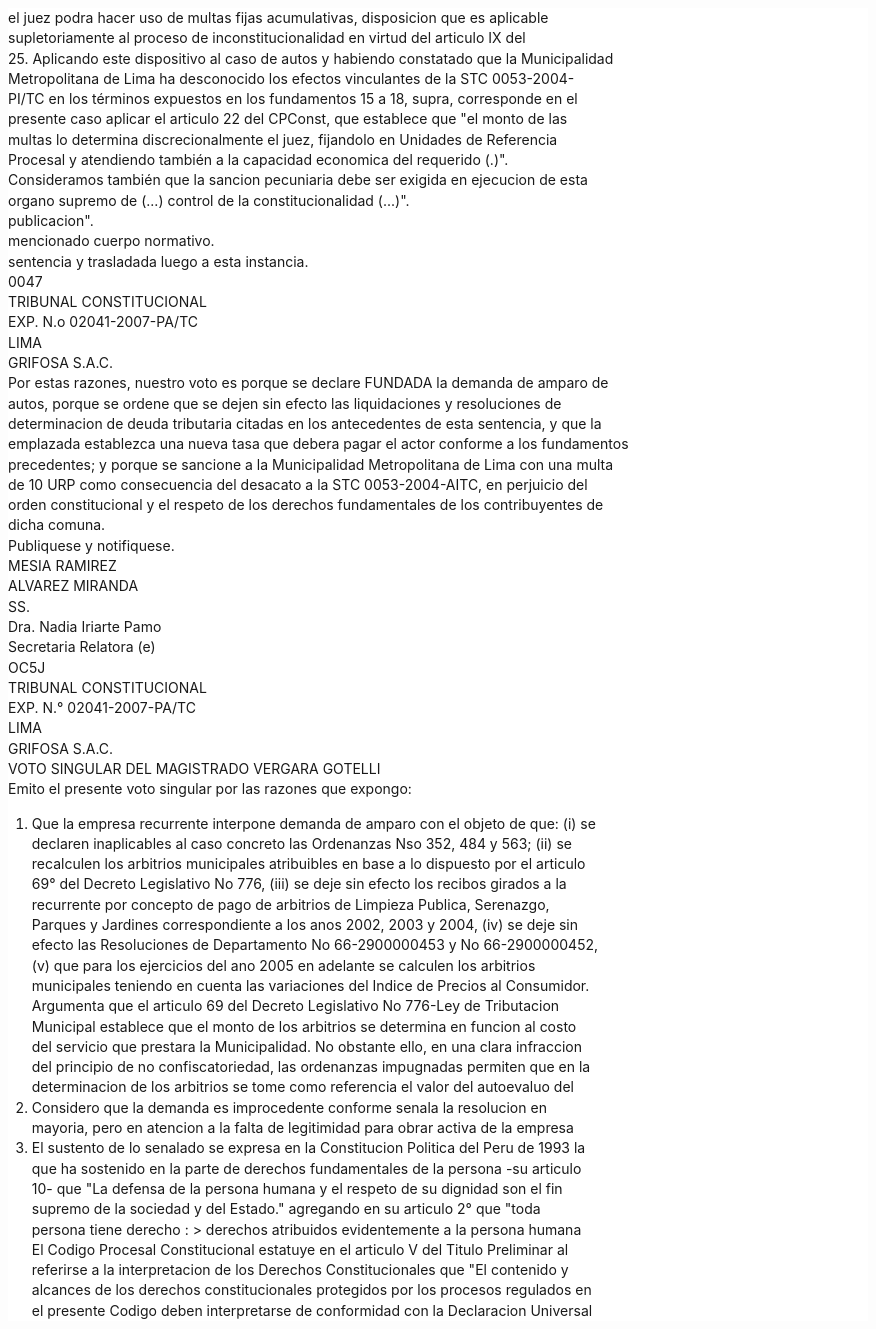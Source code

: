 el juez podra hacer uso de multas fijas acumulativas, disposicion que es aplicable  
supletoriamente al proceso de inconstitucionalidad en virtud del articulo IX del  
25. Aplicando este dispositivo al caso de autos y habiendo constatado que la Municipalidad  
Metropolitana de Lima ha desconocido los efectos vinculantes de la STC 0053-2004-  
PI/TC en los términos expuestos en los fundamentos 15 a 18, supra, corresponde en el  
presente caso aplicar el articulo 22 del CPConst, que establece que "el monto de las  
multas lo determina discrecionalmente el juez, fijandolo en Unidades de Referencia  
Procesal y atendiendo también a la capacidad economica del requerido (.)".  
Consideramos también que la sancion pecuniaria debe ser exigida en ejecucion de esta  
organo supremo de (...) control de la constitucionalidad (...)".  
publicacion".  
mencionado cuerpo normativo.  
sentencia y trasladada luego a esta instancia.  
0047  
TRIBUNAL CONSTITUCIONAL  
EXP. N.o 02041-2007-PA/TC  
LIMA  
GRIFOSA S.A.C.  
Por estas razones, nuestro voto es porque se declare FUNDADA la demanda de amparo de  
autos, porque se ordene que se dejen sin efecto las liquidaciones y resoluciones de  
determinacion de deuda tributaria citadas en los antecedentes de esta sentencia, y que la  
emplazada establezca una nueva tasa que debera pagar el actor conforme a los fundamentos  
precedentes; y porque se sancione a la Municipalidad Metropolitana de Lima con una multa  
de 10 URP como consecuencia del desacato a la STC 0053-2004-AITC, en perjuicio del  
orden constitucional y el respeto de los derechos fundamentales de los contribuyentes de  
dicha comuna.  
Publiquese y notifiquese.  
MESIA RAMIREZ  
ALVAREZ MIRANDA  
SS.  
Dra. Nadia Iriarte Pamo  
Secretaria Relatora (e)  
OC5J  
TRIBUNAL CONSTITUCIONAL  
EXP. N.° 02041-2007-PA/TC  
LIMA  
GRIFOSA S.A.C.  
VOTO SINGULAR DEL MAGISTRADO VERGARA GOTELLI  
Emito el presente voto singular por las razones que expongo:  
1. Que la empresa recurrente interpone demanda de amparo con el objeto de que: (i) se  
declaren inaplicables al caso concreto las Ordenanzas Nso 352, 484 y 563; (ii) se  
recalculen los arbitrios municipales atribuibles en base a lo dispuesto por el articulo  
69° del Decreto Legislativo No 776, (iii) se deje sin efecto los recibos girados a la  
recurrente por concepto de pago de arbitrios de Limpieza Publica, Serenazgo,  
Parques y Jardines correspondiente a los anos 2002, 2003 y 2004, (iv) se deje sin  
efecto las Resoluciones de Departamento No 66-2900000453 y No 66-2900000452,  
(v) que para los ejercicios del ano 2005 en adelante se calculen los arbitrios  
municipales teniendo en cuenta las variaciones del Indice de Precios al Consumidor.  
Argumenta que el articulo 69 del Decreto Legislativo No 776-Ley de Tributacion  
Municipal establece que el monto de los arbitrios se determina en funcion al costo  
del servicio que prestara la Municipalidad. No obstante ello, en una clara infraccion  
del principio de no confiscatoriedad, las ordenanzas impugnadas permiten que en la  
determinacion de los arbitrios se tome como referencia el valor del autoevaluo del  
2. Considero que la demanda es improcedente conforme senala la resolucion en  
mayoria, pero en atencion a la falta de legitimidad para obrar activa de la empresa  
3. El sustento de lo senalado se expresa en la Constitucion Politica del Peru de 1993 la  
que ha sostenido en la parte de derechos fundamentales de la persona -su articulo  
10- que "La defensa de la persona humana y el respeto de su dignidad son el fin  
supremo de la sociedad y del Estado." agregando en su articulo 2° que "toda  
persona tiene derecho : > derechos atribuidos evidentemente a la persona humana  
El Codigo Procesal Constitucional estatuye en el articulo V del Titulo Preliminar al  
referirse a la interpretacion de los Derechos Constitucionales que "El contenido y  
alcances de los derechos constitucionales protegidos por los procesos regulados en  
el presente Codigo deben interpretarse de conformidad con la Declaracion Universal  